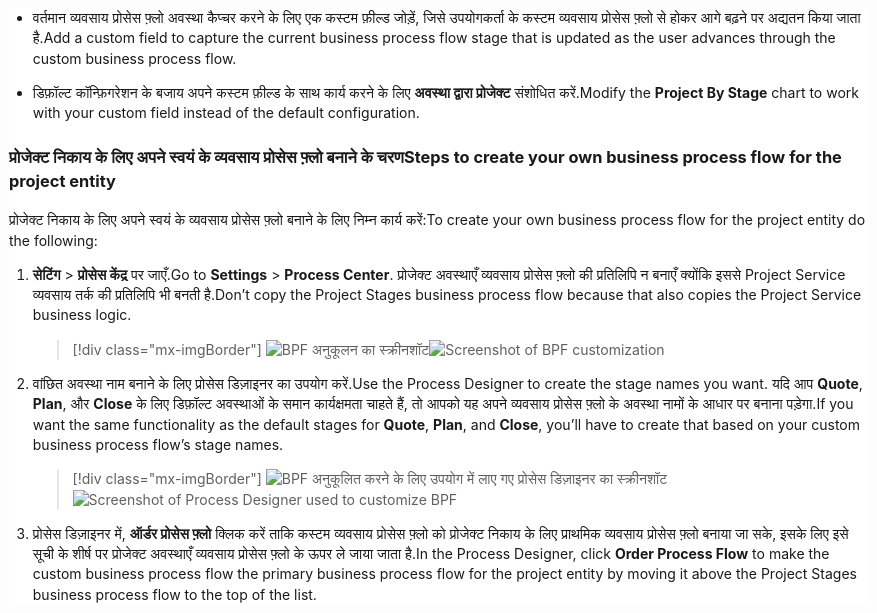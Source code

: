 - <span data-ttu-id="ae528-139">वर्तमान व्यवसाय प्रोसेस फ़्लो अवस्था कैप्चर करने के लिए एक कस्टम फ़ील्ड जोड़ें, जिसे उपयोगकर्ता के कस्टम व्यवसाय प्रोसेस फ़्लो से होकर आगे बढ़ने पर अद्यतन किया जाता है.</span><span class="sxs-lookup"><span data-stu-id="ae528-139">Add a custom field to capture the current business process flow stage that is updated as the user advances through the custom business process flow.</span></span>

- <span data-ttu-id="ae528-140">डिफ़ॉल्ट कॉन्फ़िगरेशन के बजाय अपने कस्टम फ़ील्ड के साथ कार्य करने के लिए **अवस्था द्वारा प्रोजेक्ट** संशोधित करें.</span><span class="sxs-lookup"><span data-stu-id="ae528-140">Modify the **Project By Stage** chart to work with your custom field instead of the default configuration.</span></span>

### <a name="steps-to-create-your-own-business-process-flow-for-the-project-entity"></a><span data-ttu-id="ae528-141">प्रोजेक्ट निकाय के लिए अपने स्वयं के व्यवसाय प्रोसेस फ़्लो बनाने के चरण</span><span class="sxs-lookup"><span data-stu-id="ae528-141">Steps to create your own business process flow for the project entity</span></span>

<span data-ttu-id="ae528-142">प्रोजेक्ट निकाय के लिए अपने स्वयं के व्यवसाय प्रोसेस फ़्लो बनाने के लिए निम्न कार्य करें:</span><span class="sxs-lookup"><span data-stu-id="ae528-142">To create your own business process flow for the project entity do the following:</span></span>

1. <span data-ttu-id="ae528-143">**सेटिंग** > **प्रोसेस केंद्र** पर जाएँ.</span><span class="sxs-lookup"><span data-stu-id="ae528-143">Go to **Settings** > **Process Center**.</span></span> <span data-ttu-id="ae528-144">प्रोजेक्ट अवस्थाएँ व्यवसाय प्रोसेस फ़्लो की प्रतिलिपि न बनाएँ क्योंकि इससे Project Service व्यवसाय तर्क की प्रतिलिपि भी बनती है.</span><span class="sxs-lookup"><span data-stu-id="ae528-144">Don’t copy the Project Stages business process flow because that also copies the Project Service business logic.</span></span>

   > [!div class="mx-imgBorder"] 
   > <span data-ttu-id="ae528-145">![BPF अनुकूलन का स्क्रीनशॉट](media/FAQ-Customize-BPF-3.png)</span><span class="sxs-lookup"><span data-stu-id="ae528-145">![Screenshot of BPF customization](media/FAQ-Customize-BPF-3.png)</span></span>

2. <span data-ttu-id="ae528-146">वांछित अवस्था नाम बनाने के लिए प्रोसेस डिज़ाइनर का उपयोग करें.</span><span class="sxs-lookup"><span data-stu-id="ae528-146">Use the Process Designer to create the stage names you want.</span></span> <span data-ttu-id="ae528-147">यदि आप **Quote**, **Plan**, और **Close** के लिए डिफ़ॉल्ट अवस्थाओं के समान कार्यक्षमता चाहते हैं, तो आपको यह अपने व्यवसाय प्रोसेस फ़्लो के अवस्था नामों के आधार पर बनाना पड़ेगा.</span><span class="sxs-lookup"><span data-stu-id="ae528-147">If you want the same functionality as the default stages for **Quote**, **Plan**, and **Close**, you’ll have to create that based on your custom business process flow’s stage names.</span></span>

   > [!div class="mx-imgBorder"] 
   > <span data-ttu-id="ae528-148">![BPF अनुकूलित करने के लिए उपयोग में लाए गए प्रोसेस डिज़ाइनर का स्क्रीनशॉट](media/FAQ-Customize-BPF-4.png)</span><span class="sxs-lookup"><span data-stu-id="ae528-148">![Screenshot of Process Designer used to customize BPF](media/FAQ-Customize-BPF-4.png)</span></span> 

3. <span data-ttu-id="ae528-149">प्रोसेस डिज़ाइनर में, **ऑर्डर प्रोसेस फ़्लो** क्लिक करें ताकि कस्टम व्यवसाय प्रोसेस फ़्लो को प्रोजेक्ट निकाय के लिए प्राथमिक व्यवसाय प्रोसेस फ़्लो बनाया जा सके, इसके लिए इसे सूची के शीर्ष पर प्रोजेक्ट अवस्थाएँ व्यवसाय प्रोसेस फ़्लो के ऊपर ले जाया जाता है.</span><span class="sxs-lookup"><span data-stu-id="ae528-149">In the Process Designer, click **Order Process Flow** to make the custom business process flow the primary business process flow for the project entity by moving it above the Project Stages business process flow to the top of the list.</span></span>

